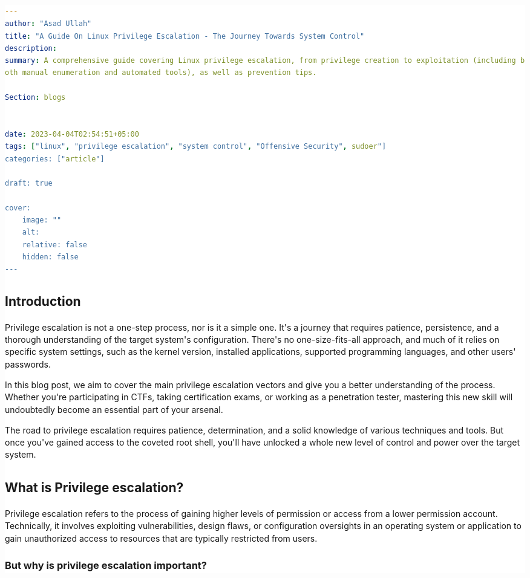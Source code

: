 ```yaml
---
author: "Asad Ullah"
title: "A Guide On Linux Privilege Escalation - The Journey Towards System Control"
description: 
summary: A comprehensive guide covering Linux privilege escalation, from privilege creation to exploitation (including both manual enumeration and automated tools), as well as prevention tips.

Section: blogs


date: 2023-04-04T02:54:51+05:00
tags: ["linux", "privilege escalation", "system control", "Offensive Security", sudoer"]
categories: ["article"]

draft: true

cover:
    image: ""
    alt: 
    relative: false
    hidden: false
---
```


  


## Introduction

Privilege escalation is not a one-step process, nor is it a simple one. It's a journey that requires patience, persistence, and a thorough understanding of the target system's configuration. There's no one-size-fits-all approach, and much of it relies on specific system settings, such as the kernel version, installed applications, supported programming languages, and other users' passwords.

In this blog post, we aim to cover the main privilege escalation vectors and give you a better understanding of the process. Whether you're participating in CTFs, taking certification exams, or working as a penetration tester, mastering this new skill will undoubtedly become an essential part of your arsenal.

The road to privilege escalation requires patience, determination, and a solid knowledge of various techniques and tools. But once you've gained access to the coveted root shell, you'll have unlocked a whole new level of control and power over the target system.

## ****What is Privilege escalation?****

Privilege escalation refers to the process of gaining higher levels of permission or access from a lower permission account. Technically, it involves exploiting vulnerabilities, design flaws, or configuration oversights in an operating system or application to gain unauthorized access to resources that are typically restricted from users.

### But why is privilege escalation important?

